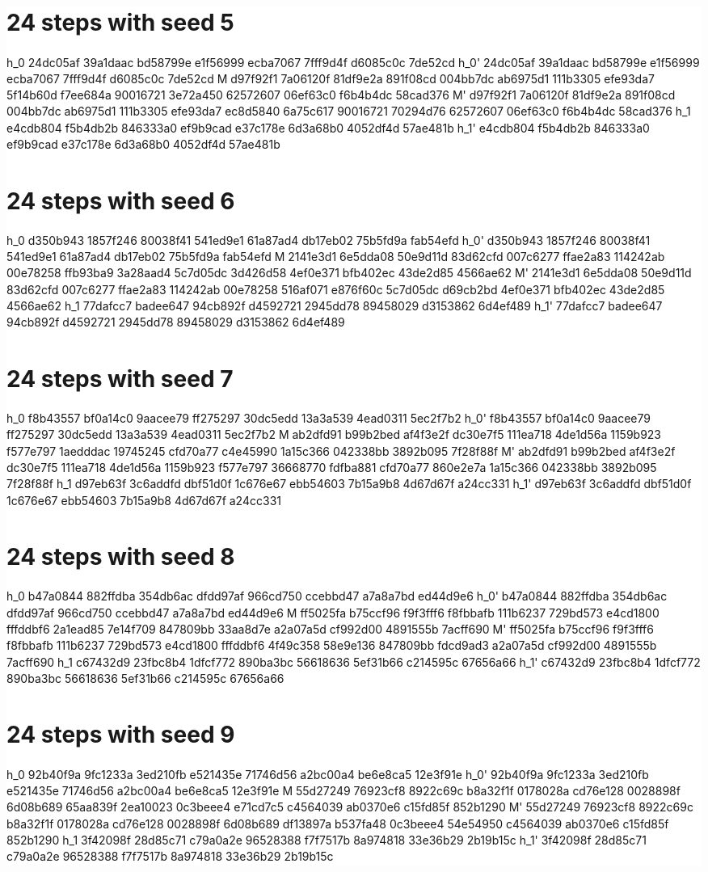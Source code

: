 # 24 steps with seed 5

h_0   24dc05af 39a1daac bd58799e e1f56999 ecba7067 7fff9d4f d6085c0c 7de52cd
h_0'  24dc05af 39a1daac bd58799e e1f56999 ecba7067 7fff9d4f d6085c0c 7de52cd
M     d97f92f1 7a06120f 81df9e2a 891f08cd 004bb7dc ab6975d1 111b3305 efe93da7 5f14b60d f7ee684a 90016721 3e72a450 62572607 06ef63c0 f6b4b4dc 58cad376
M'    d97f92f1 7a06120f 81df9e2a 891f08cd 004bb7dc ab6975d1 111b3305 efe93da7 ec8d5840 6a75c617 90016721 70294d76 62572607 06ef63c0 f6b4b4dc 58cad376
h_1   e4cdb804 f5b4db2b 846333a0 ef9b9cad e37c178e 6d3a68b0 4052df4d 57ae481b
h_1'  e4cdb804 f5b4db2b 846333a0 ef9b9cad e37c178e 6d3a68b0 4052df4d 57ae481b

# 24 steps with seed 6

h_0   d350b943 1857f246 80038f41 541ed9e1 61a87ad4 db17eb02 75b5fd9a fab54efd
h_0'  d350b943 1857f246 80038f41 541ed9e1 61a87ad4 db17eb02 75b5fd9a fab54efd
M     2141e3d1 6e5dda08 50e9d11d 83d62cfd 007c6277 ffae2a83 114242ab 00e78258 ffb93ba9 3a28aad4 5c7d05dc 3d426d58 4ef0e371 bfb402ec 43de2d85 4566ae62
M'    2141e3d1 6e5dda08 50e9d11d 83d62cfd 007c6277 ffae2a83 114242ab 00e78258 516af071 e876f60c 5c7d05dc d69cb2bd 4ef0e371 bfb402ec 43de2d85 4566ae62
h_1   77dafcc7 badee647 94cb892f d4592721 2945dd78 89458029 d3153862 6d4ef489
h_1'  77dafcc7 badee647 94cb892f d4592721 2945dd78 89458029 d3153862 6d4ef489

# 24 steps with seed 7

h_0   f8b43557 bf0a14c0 9aacee79 ff275297 30dc5edd 13a3a539 4ead0311 5ec2f7b2
h_0'  f8b43557 bf0a14c0 9aacee79 ff275297 30dc5edd 13a3a539 4ead0311 5ec2f7b2
M     ab2dfd91 b99b2bed af4f3e2f dc30e7f5 111ea718 4de1d56a 1159b923 f577e797 1aedddac 19745245 cfd70a77 c4e45990 1a15c366 042338bb 3892b095 7f28f88f
M'    ab2dfd91 b99b2bed af4f3e2f dc30e7f5 111ea718 4de1d56a 1159b923 f577e797 36668770 fdfba881 cfd70a77 860e2e7a 1a15c366 042338bb 3892b095 7f28f88f
h_1   d97eb63f 3c6addfd dbf51d0f 1c676e67 ebb54603 7b15a9b8 4d67d67f a24cc331
h_1'  d97eb63f 3c6addfd dbf51d0f 1c676e67 ebb54603 7b15a9b8 4d67d67f a24cc331

# 24 steps with seed 8

h_0   b47a0844 882ffdba 354db6ac dfdd97af 966cd750 ccebbd47 a7a8a7bd ed44d9e6
h_0'  b47a0844 882ffdba 354db6ac dfdd97af 966cd750 ccebbd47 a7a8a7bd ed44d9e6
M     ff5025fa b75ccf96 f9f3fff6 f8fbbafb 111b6237 729bd573 e4cd1800 fffddbf6 2a1ead85 7e14f709 847809bb 33aa8d7e a2a07a5d cf992d00 4891555b 7acff690
M'    ff5025fa b75ccf96 f9f3fff6 f8fbbafb 111b6237 729bd573 e4cd1800 fffddbf6 4f49c358 58e9e136 847809bb fdcd9ad3 a2a07a5d cf992d00 4891555b 7acff690
h_1   c67432d9 23fbc8b4 1dfcf772 890ba3bc 56618636 5ef31b66 c214595c 67656a66
h_1'  c67432d9 23fbc8b4 1dfcf772 890ba3bc 56618636 5ef31b66 c214595c 67656a66

# 24 steps with seed 9

h_0   92b40f9a 9fc1233a 3ed210fb e521435e 71746d56 a2bc00a4 be6e8ca5 12e3f91e
h_0'  92b40f9a 9fc1233a 3ed210fb e521435e 71746d56 a2bc00a4 be6e8ca5 12e3f91e
M     55d27249 76923cf8 8922c69c b8a32f1f 0178028a cd76e128 0028898f 6d08b689 65aa839f 2ea10023 0c3beee4 e71cd7c5 c4564039 ab0370e6 c15fd85f 852b1290
M'    55d27249 76923cf8 8922c69c b8a32f1f 0178028a cd76e128 0028898f 6d08b689 df13897a b537fa48 0c3beee4 54e54950 c4564039 ab0370e6 c15fd85f 852b1290
h_1   3f42098f 28d85c71 c79a0a2e 96528388 f7f7517b 8a974818 33e36b29 2b19b15c
h_1'  3f42098f 28d85c71 c79a0a2e 96528388 f7f7517b 8a974818 33e36b29 2b19b15c
